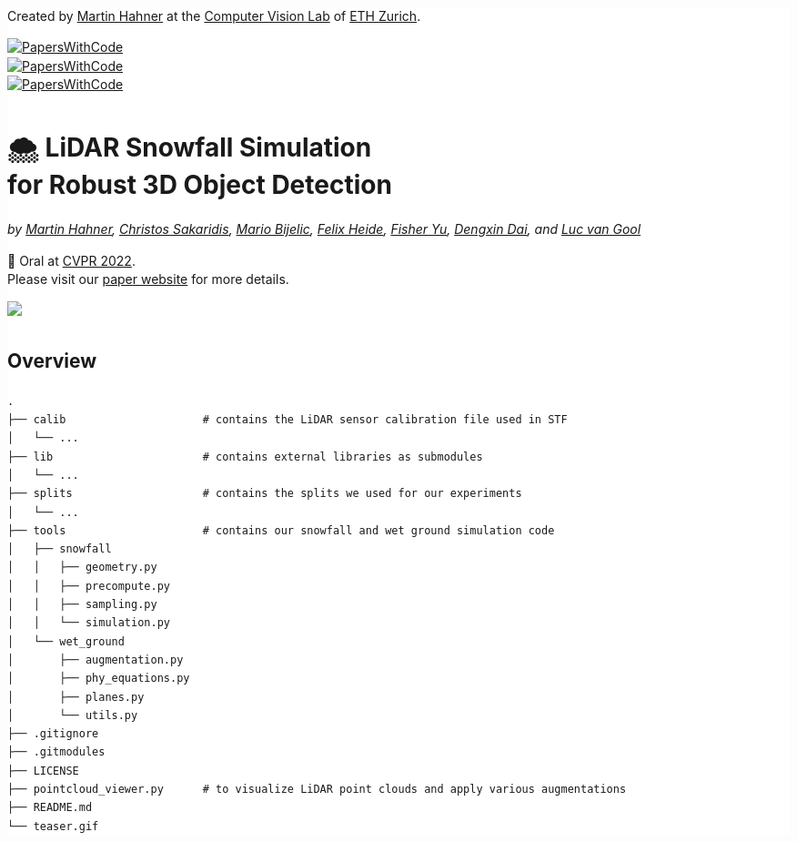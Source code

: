 Created by [Martin Hahner](https://sites.google.com/view/martinhahner/home) at the [Computer Vision Lab](https://vision.ee.ethz.ch/) of [ETH Zurich](https://ethz.ch/).

[![PapersWithCode](https://img.shields.io/endpoint.svg?url=https://paperswithcode.com/badge/lidar-snowfall-simulation-for-robust-3d/3d-object-detection-on-clear-weather)](https://paperswithcode.com/sota/3d-object-detection-on-clear-weather?p=lidar-snowfall-simulation-for-robust-3d) <br>
[![PapersWithCode](https://img.shields.io/endpoint.svg?url=https://paperswithcode.com/badge/lidar-snowfall-simulation-for-robust-3d/3d-object-detection-on-light-snowfall)](https://paperswithcode.com/sota/3d-object-detection-on-light-snowfall?p=lidar-snowfall-simulation-for-robust-3d) <br>
[![PapersWithCode](https://img.shields.io/endpoint.svg?url=https://paperswithcode.com/badge/lidar-snowfall-simulation-for-robust-3d/3d-object-detection-on-stf-heavy-snowfall)](https://paperswithcode.com/sota/3d-object-detection-on-stf-heavy-snowfall?p=lidar-snowfall-simulation-for-robust-3d)

# 🌨 LiDAR Snowfall Simulation <br> for Robust 3D Object Detection

*by [Martin Hahner](https://www.trace.ethz.ch/team/members/martin.html), [Christos Sakaridis](https://www.trace.ethz.ch/team/members/christos.html), [Mario Bijelic](http://mariobijelic.de), [Felix Heide](https://www.cs.princeton.edu/~fheide/), [Fisher Yu](https://www.trace.ethz.ch/team/members/fisher.html),  [Dengxin Dai](https://www.trace.ethz.ch/team/members/dengxin.html), and [Luc van Gool](https://www.trace.ethz.ch/team/members/luc.html)* <br>

📣 Oral at [CVPR 2022](https://cvpr2022.thecvf.com/). <br>
Please visit our [paper website](https://trace.ethz.ch/lidar_snow_sim) for more details.

<img src="teaser.gif" width="850">

## Overview

    .
    ├── calib                     # contains the LiDAR sensor calibration file used in STF
    │   └── ...
    ├── lib                       # contains external libraries as submodules
    │   └── ...
    ├── splits                    # contains the splits we used for our experiments
    │   └── ...
    ├── tools                     # contains our snowfall and wet ground simulation code
    │   ├── snowfall
    │   │   ├── geometry.py
    │   │   ├── precompute.py
    │   │   ├── sampling.py
    │   │   └── simulation.py
    │   └── wet_ground
    │       ├── augmentation.py
    │       ├── phy_equations.py
    │       ├── planes.py
    │       └── utils.py
    ├── .gitignore
    ├── .gitmodules
    ├── LICENSE
    ├── pointcloud_viewer.py      # to visualize LiDAR point clouds and apply various augmentations
    ├── README.md
    └── teaser.gif

